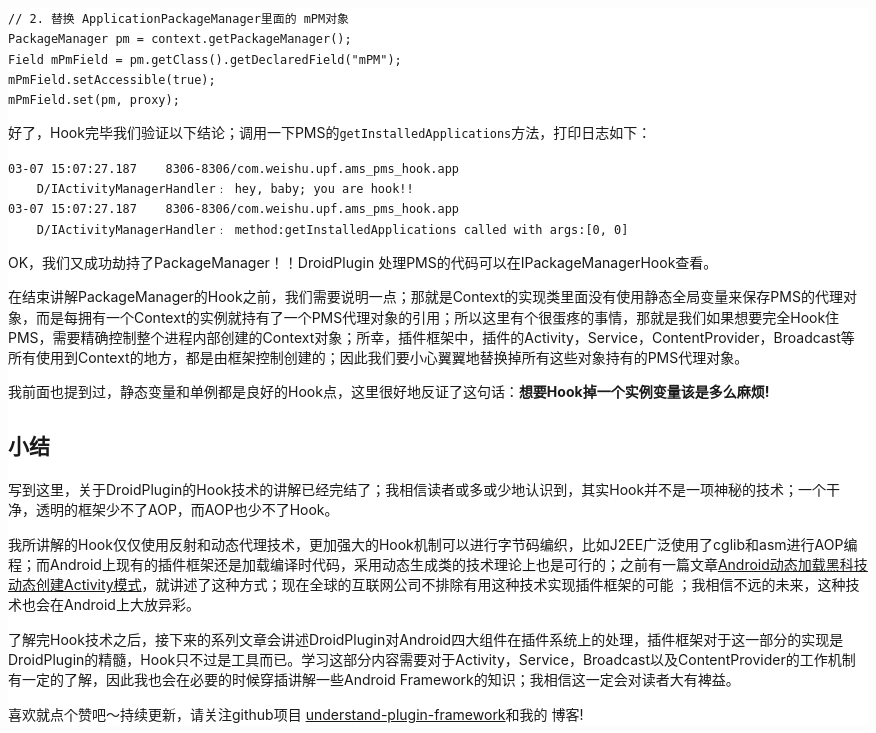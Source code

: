 ```
// 2. 替换 ApplicationPackageManager里面的 mPM对象
PackageManager pm = context.getPackageManager();
Field mPmField = pm.getClass().getDeclaredField("mPM");
mPmField.setAccessible(true);
mPmField.set(pm, proxy);
```

好了，Hook完毕我们验证以下结论；调用一下PMS的`getInstalledApplications`方法，打印日志如下：

```
03-07 15:07:27.187    8306-8306/com.weishu.upf.ams_pms_hook.app 
	D/IActivityManagerHandler﹕ hey, baby; you are hook!!
03-07 15:07:27.187    8306-8306/com.weishu.upf.ams_pms_hook.app 
	D/IActivityManagerHandler﹕ method:getInstalledApplications called with args:[0, 0]
```

OK，我们又成功劫持了PackageManager！！DroidPlugin 处理PMS的代码可以在IPackageManagerHook查看。

在结束讲解PackageManager的Hook之前，我们需要说明一点；那就是Context的实现类里面没有使用静态全局变量来保存PMS的代理对象，而是每拥有一个Context的实例就持有了一个PMS代理对象的引用；所以这里有个很蛋疼的事情，那就是我们如果想要完全Hook住PMS，需要精确控制整个进程内部创建的Context对象；所幸，插件框架中，插件的Activity，Service，ContentProvider，Broadcast等所有使用到Context的地方，都是由框架控制创建的；因此我们要小心翼翼地替换掉所有这些对象持有的PMS代理对象。

我前面也提到过，静态变量和单例都是良好的Hook点，这里很好地反证了这句话：**想要Hook掉一个实例变量该是多么麻烦!**

## 小结

写到这里，关于DroidPlugin的Hook技术的讲解已经完结了；我相信读者或多或少地认识到，其实Hook并不是一项神秘的技术；一个干净，透明的框架少不了AOP，而AOP也少不了Hook。

我所讲解的Hook仅仅使用反射和动态代理技术，更加强大的Hook机制可以进行字节码编织，比如J2EE广泛使用了cglib和asm进行AOP编程；而Android上现有的插件框架还是加载编译时代码，采用动态生成类的技术理论上也是可行的；之前有一篇文章[Android动态加载黑科技 动态创建Activity模式](https://segmentfault.com/a/1190000004077469)，就讲述了这种方式；现在全球的互联网公司不排除有用这种技术实现插件框架的可能 ；我相信不远的未来，这种技术也会在Android上大放异彩。

了解完Hook技术之后，接下来的系列文章会讲述DroidPlugin对Android四大组件在插件系统上的处理，插件框架对于这一部分的实现是DroidPlugin的精髓，Hook只不过是工具而已。学习这部分内容需要对于Activity，Service，Broadcast以及ContentProvider的工作机制有一定的了解，因此我也会在必要的时候穿插讲解一些Android Framework的知识；我相信这一定会对读者大有裨益。

喜欢就点个赞吧～持续更新，请关注github项目 [understand-plugin-framework](https://github.com/tiann/understand-plugin-framework)和我的 博客!
